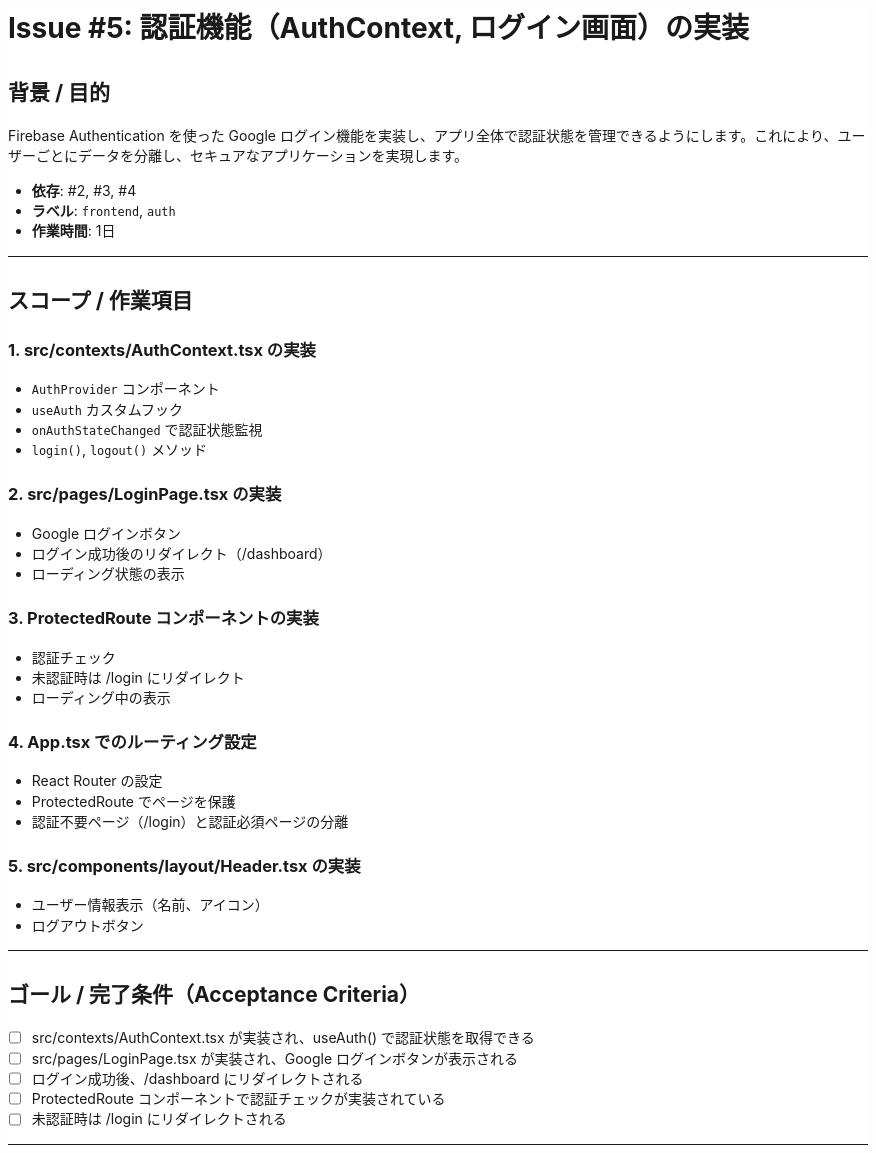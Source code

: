 # Issue #5: 認証機能（AuthContext, ログイン画面）の実装

## 背景 / 目的
Firebase Authentication を使った Google ログイン機能を実装し、アプリ全体で認証状態を管理できるようにします。これにより、ユーザーごとにデータを分離し、セキュアなアプリケーションを実現します。

- **依存**: #2, #3, #4
- **ラベル**: `frontend`, `auth`
- **作業時間**: 1日

---

## スコープ / 作業項目

### 1. src/contexts/AuthContext.tsx の実装
- `AuthProvider` コンポーネント
- `useAuth` カスタムフック
- `onAuthStateChanged` で認証状態監視
- `login()`, `logout()` メソッド

### 2. src/pages/LoginPage.tsx の実装
- Google ログインボタン
- ログイン成功後のリダイレクト（/dashboard）
- ローディング状態の表示

### 3. ProtectedRoute コンポーネントの実装
- 認証チェック
- 未認証時は /login にリダイレクト
- ローディング中の表示

### 4. App.tsx でのルーティング設定
- React Router の設定
- ProtectedRoute でページを保護
- 認証不要ページ（/login）と認証必須ページの分離

### 5. src/components/layout/Header.tsx の実装
- ユーザー情報表示（名前、アイコン）
- ログアウトボタン

---

## ゴール / 完了条件（Acceptance Criteria）

- [ ] src/contexts/AuthContext.tsx が実装され、useAuth() で認証状態を取得できる
- [ ] src/pages/LoginPage.tsx が実装され、Google ログインボタンが表示される
- [ ] ログイン成功後、/dashboard にリダイレクトされる
- [ ] ProtectedRoute コンポーネントで認証チェックが実装されている
- [ ] 未認証時は /login にリダイレクトされる

---